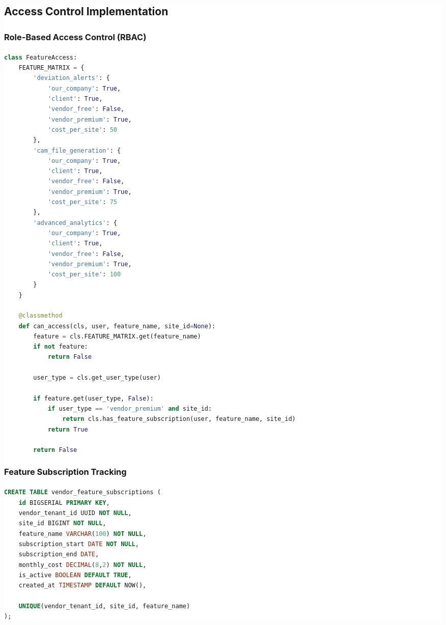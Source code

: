 
## Access Control Implementation

### Role-Based Access Control (RBAC)

```python
class FeatureAccess:
    FEATURE_MATRIX = {
        'deviation_alerts': {
            'our_company': True,
            'client': True,
            'vendor_free': False,
            'vendor_premium': True,
            'cost_per_site': 50
        },
        'cam_file_generation': {
            'our_company': True,
            'client': True,
            'vendor_free': False,
            'vendor_premium': True,
            'cost_per_site': 75
        },
        'advanced_analytics': {
            'our_company': True,
            'client': True,
            'vendor_free': False,
            'vendor_premium': True,
            'cost_per_site': 100
        }
    }

    @classmethod
    def can_access(cls, user, feature_name, site_id=None):
        feature = cls.FEATURE_MATRIX.get(feature_name)
        if not feature:
            return False

        user_type = cls.get_user_type(user)

        if feature.get(user_type, False):
            if user_type == 'vendor_premium' and site_id:
                return cls.has_feature_subscription(user, feature_name, site_id)
            return True

        return False
```

### Feature Subscription Tracking

```sql
CREATE TABLE vendor_feature_subscriptions (
    id BIGSERIAL PRIMARY KEY,
    vendor_tenant_id UUID NOT NULL,
    site_id BIGINT NOT NULL,
    feature_name VARCHAR(100) NOT NULL,
    subscription_start DATE NOT NULL,
    subscription_end DATE,
    monthly_cost DECIMAL(8,2) NOT NULL,
    is_active BOOLEAN DEFAULT TRUE,
    created_at TIMESTAMP DEFAULT NOW(),

    UNIQUE(vendor_tenant_id, site_id, feature_name)
);

```